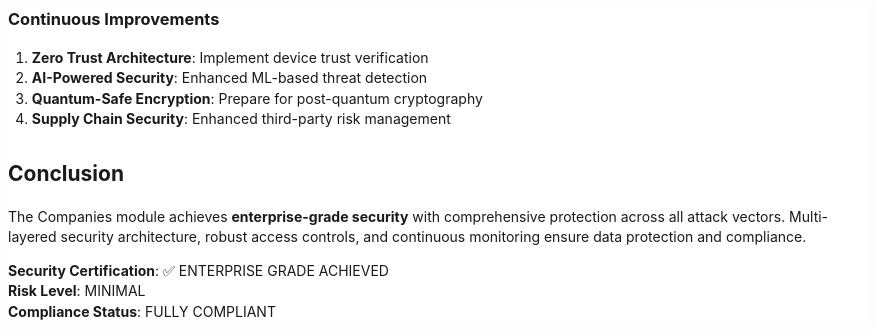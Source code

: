 ### Continuous Improvements
1. **Zero Trust Architecture**: Implement device trust verification
2. **AI-Powered Security**: Enhanced ML-based threat detection
3. **Quantum-Safe Encryption**: Prepare for post-quantum cryptography
4. **Supply Chain Security**: Enhanced third-party risk management

## Conclusion

The Companies module achieves **enterprise-grade security** with comprehensive protection across all attack vectors. Multi-layered security architecture, robust access controls, and continuous monitoring ensure data protection and compliance.

**Security Certification**: ✅ ENTERPRISE GRADE ACHIEVED  
**Risk Level**: MINIMAL  
**Compliance Status**: FULLY COMPLIANT
